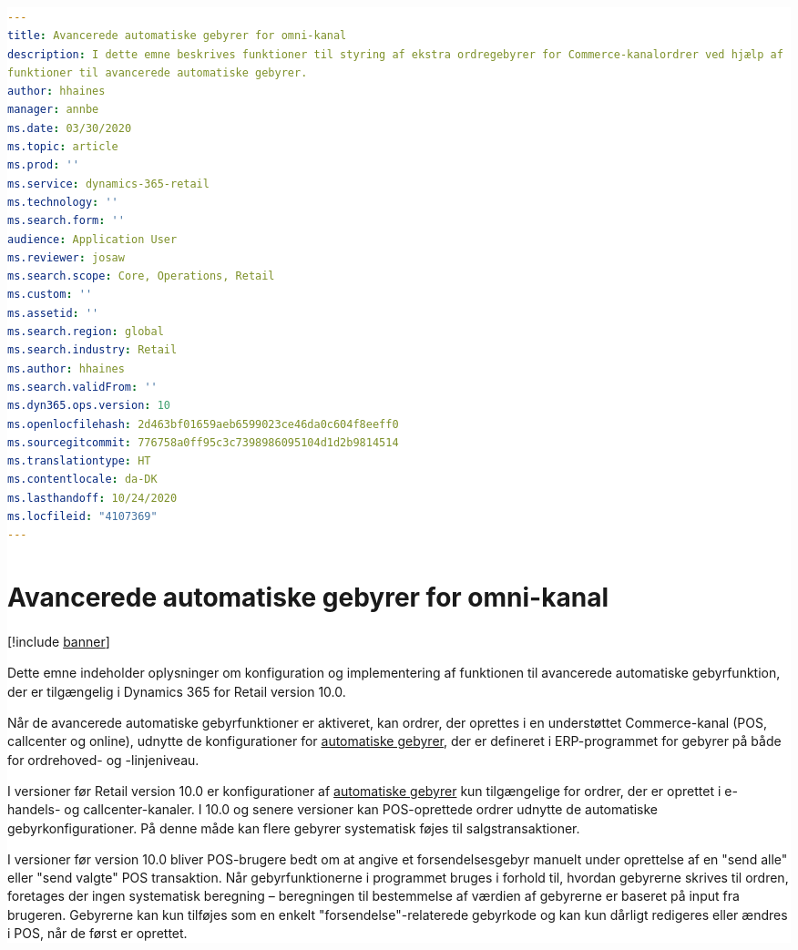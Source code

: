 ```yaml
---
title: Avancerede automatiske gebyrer for omni-kanal
description: I dette emne beskrives funktioner til styring af ekstra ordregebyrer for Commerce-kanalordrer ved hjælp af funktioner til avancerede automatiske gebyrer.
author: hhaines
manager: annbe
ms.date: 03/30/2020
ms.topic: article
ms.prod: ''
ms.service: dynamics-365-retail
ms.technology: ''
ms.search.form: ''
audience: Application User
ms.reviewer: josaw
ms.search.scope: Core, Operations, Retail
ms.custom: ''
ms.assetid: ''
ms.search.region: global
ms.search.industry: Retail
ms.author: hhaines
ms.search.validFrom: ''
ms.dyn365.ops.version: 10
ms.openlocfilehash: 2d463bf01659aeb6599023ce46da0c604f8eeff0
ms.sourcegitcommit: 776758a0ff95c3c7398986095104d1d2b9814514
ms.translationtype: HT
ms.contentlocale: da-DK
ms.lasthandoff: 10/24/2020
ms.locfileid: "4107369"
---
```

# <a name="omni-channel-advanced-auto-charges"></a>Avancerede automatiske gebyrer for omni-kanal

[!include [banner](includes/banner.md)]

Dette emne indeholder oplysninger om konfiguration og implementering af funktionen til avancerede automatiske gebyrfunktion, der er tilgængelig i Dynamics 365 for Retail version 10.0.

Når de avancerede automatiske gebyrfunktioner er aktiveret, kan ordrer, der oprettes i en understøttet Commerce-kanal (POS, callcenter og online), udnytte de konfigurationer for [automatiske gebyrer](https://docs.microsoft.com/dynamics365/unified-operations/retail/configure-call-center-delivery#define-charges-for-delivery-services), der er defineret i ERP-programmet for gebyrer på både for ordrehoved- og -linjeniveau.

I versioner før Retail version 10.0 er konfigurationer af [automatiske gebyrer](https://docs.microsoft.com/dynamics365/unified-operations/retail/configure-call-center-delivery#define-charges-for-delivery-services) kun tilgængelige for ordrer, der er oprettet i e-handels- og callcenter-kanaler. I 10.0 og senere versioner kan POS-oprettede ordrer udnytte de automatiske gebyrkonfigurationer. På denne måde kan flere gebyrer systematisk føjes til salgstransaktioner.

I versioner før version 10.0 bliver POS-brugere bedt om at angive et forsendelsesgebyr manuelt under oprettelse af en "send alle" eller "send valgte" POS transaktion. Når gebyrfunktionerne i programmet bruges i forhold til, hvordan gebyrerne skrives til ordren, foretages der ingen systematisk beregning – beregningen til bestemmelse af værdien af gebyrerne er baseret på input fra brugeren. Gebyrerne kan kun tilføjes som en enkelt "forsendelse"-relaterede gebyrkode og kan kun dårligt redigeres eller ændres i POS, når de først er oprettet.

